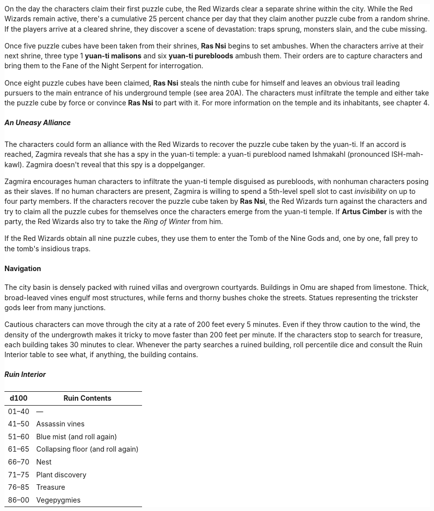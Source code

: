 On the day the characters claim their first puzzle cube, the Red Wizards clear a separate shrine within the city. While the Red Wizards remain active, there's a cumulative 25 percent chance per day that they claim another puzzle cube from a random shrine. If the players arrive at a cleared shrine, they discover a scene of devastation: traps sprung, monsters slain, and the cube missing.

Once five puzzle cubes have been taken from their shrines, **Ras Nsi** begins to set ambushes. When the characters arrive at their next shrine, three type 1 **yuan-ti malisons** and six **yuan-ti purebloods** ambush them. Their orders are to capture characters and bring them to the Fane of the Night Serpent for interrogation.

Once eight puzzle cubes have been claimed, **Ras Nsi** steals the ninth cube for himself and leaves an obvious trail leading pursuers to the main entrance of his underground temple (see area 20A). The characters must infiltrate the temple and either take the puzzle cube by force or convince **Ras Nsi** to part with it. For more information on the temple and its inhabitants, see chapter 4.

##### An Uneasy Alliance

The characters could form an alliance with the Red Wizards to recover the puzzle cube taken by the yuan-ti. If an accord is reached, Zagmira reveals that she has a spy in the yuan-ti temple: a yuan-ti pureblood named Ishmakahl (pronounced ISH-mah-kawl). Zagmira doesn't reveal that this spy is a doppelganger.

Zagmira encourages human characters to infiltrate the yuan-ti temple disguised as purebloods, with nonhuman characters posing as their slaves. If no human characters are present, Zagmira is willing to spend a 5th-level spell slot to cast *invisibility* on up to four party members. If the characters recover the puzzle cube taken by **Ras Nsi**, the Red Wizards turn against the characters and try to claim all the puzzle cubes for themselves once the characters emerge from the yuan-ti temple. If **Artus Cimber** is with the party, the Red Wizards also try to take the *Ring of Winter* from him.

If the Red Wizards obtain all nine puzzle cubes, they use them to enter the Tomb of the Nine Gods and, one by one, fall prey to the tomb's insidious traps.

#### Navigation

The city basin is densely packed with ruined villas and overgrown courtyards. Buildings in Omu are shaped from limestone. Thick, broad-leaved vines engulf most structures, while ferns and thorny bushes choke the streets. Statues representing the trickster gods leer from many junctions.

Cautious characters can move through the city at a rate of 200 feet every 5 minutes. Even if they throw caution to the wind, the density of the undergrowth makes it tricky to move faster than 200 feet per minute. If the characters stop to search for treasure, each building takes 30 minutes to clear. Whenever the party searches a ruined building, roll percentile dice and consult the Ruin Interior table to see what, if anything, the building contains.

##### Ruin Interior

|  d100 | Ruin Contents                     |
|:-----:|-----------------------------------|
| 01–40 | —                                 |
| 41–50 | Assassin vines                    |
| 51–60 | Blue mist (and roll again)        |
| 61–65 | Collapsing floor (and roll again) |
| 66–70 | Nest                              |
| 71–75 | Plant discovery                   |
| 76–85 | Treasure                          |
| 86–00 | Vegepygmies                       |
